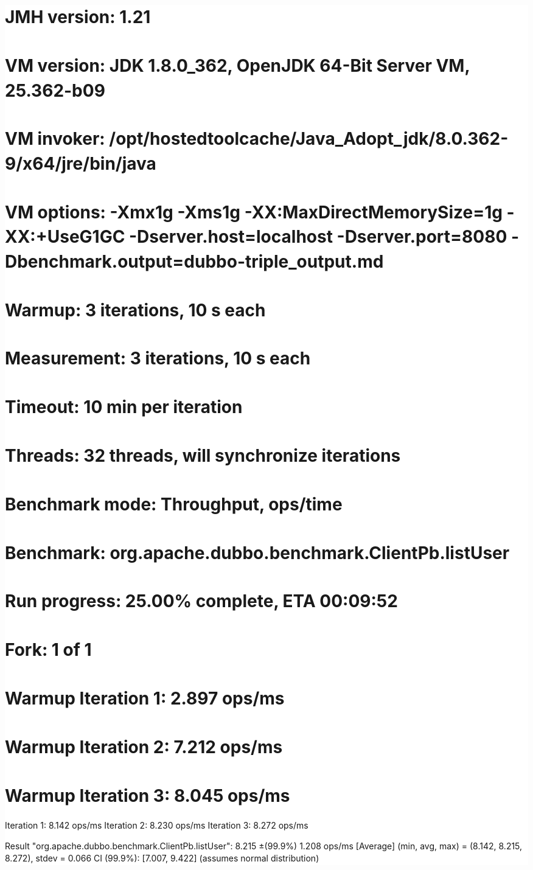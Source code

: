 
# JMH version: 1.21
# VM version: JDK 1.8.0_362, OpenJDK 64-Bit Server VM, 25.362-b09
# VM invoker: /opt/hostedtoolcache/Java_Adopt_jdk/8.0.362-9/x64/jre/bin/java
# VM options: -Xmx1g -Xms1g -XX:MaxDirectMemorySize=1g -XX:+UseG1GC -Dserver.host=localhost -Dserver.port=8080 -Dbenchmark.output=dubbo-triple_output.md
# Warmup: 3 iterations, 10 s each
# Measurement: 3 iterations, 10 s each
# Timeout: 10 min per iteration
# Threads: 32 threads, will synchronize iterations
# Benchmark mode: Throughput, ops/time
# Benchmark: org.apache.dubbo.benchmark.ClientPb.listUser

# Run progress: 25.00% complete, ETA 00:09:52
# Fork: 1 of 1
# Warmup Iteration   1: 2.897 ops/ms
# Warmup Iteration   2: 7.212 ops/ms
# Warmup Iteration   3: 8.045 ops/ms
Iteration   1: 8.142 ops/ms
Iteration   2: 8.230 ops/ms
Iteration   3: 8.272 ops/ms


Result "org.apache.dubbo.benchmark.ClientPb.listUser":
  8.215 ±(99.9%) 1.208 ops/ms [Average]
  (min, avg, max) = (8.142, 8.215, 8.272), stdev = 0.066
  CI (99.9%): [7.007, 9.422] (assumes normal distribution)

